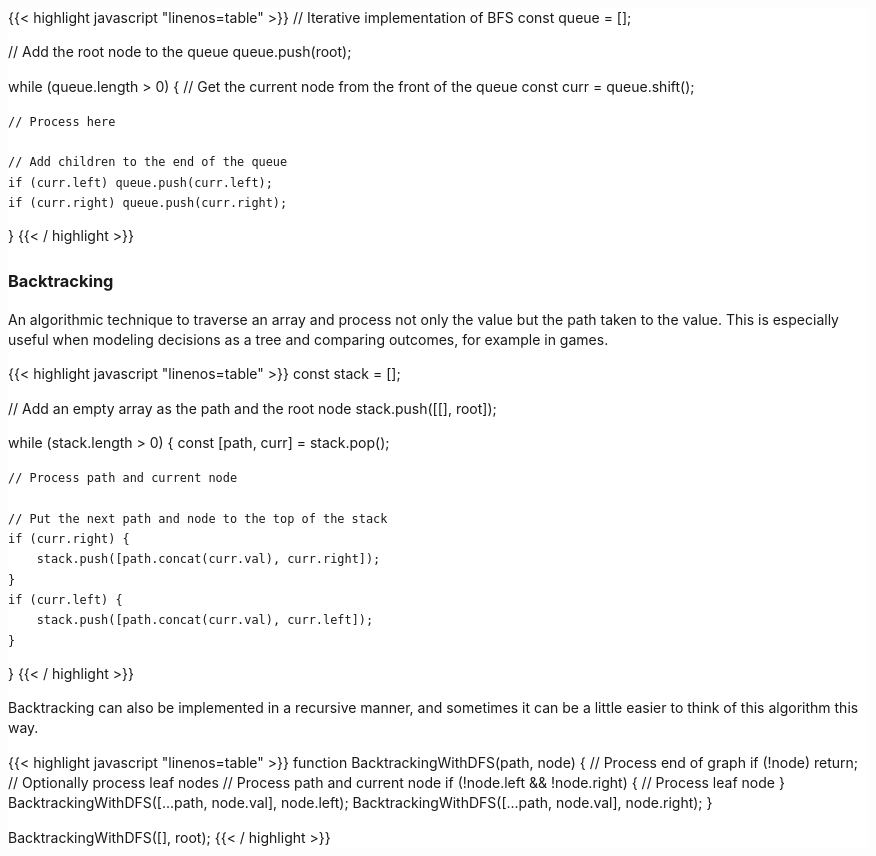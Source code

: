 {{< highlight javascript "linenos=table" >}}
// Iterative implementation of BFS
const queue = [];

// Add the root node to the queue
queue.push(root);

while (queue.length > 0) {
    // Get the current node from the front of the queue
    const curr = queue.shift();

    // Process here

    // Add children to the end of the queue
    if (curr.left) queue.push(curr.left);
    if (curr.right) queue.push(curr.right);
}
{{< / highlight >}}

### Backtracking

An algorithmic technique to traverse an array and process not only the value but the path taken to the value. This is especially useful when modeling decisions as a tree and comparing outcomes, for example in games.

{{< highlight javascript "linenos=table" >}}
const stack = [];

// Add an empty array as the path and the root node
stack.push([[], root]);

while (stack.length > 0) {
    const [path, curr] = stack.pop();

    // Process path and current node

    // Put the next path and node to the top of the stack
    if (curr.right) {
        stack.push([path.concat(curr.val), curr.right]);
    }
    if (curr.left) {
        stack.push([path.concat(curr.val), curr.left]);
    }
}
{{< / highlight >}}

Backtracking can also be implemented in a recursive manner, and sometimes it can be a little easier to think of this algorithm this way.

{{< highlight javascript "linenos=table" >}}
function BacktrackingWithDFS(path, node) {
    // Process end of graph
    if (!node) return;
    // Optionally process leaf nodes
    // Process path and current node
    if (!node.left && !node.right) {
        // Process leaf node
    }
    BacktrackingWithDFS([...path, node.val], node.left);
    BacktrackingWithDFS([...path, node.val], node.right);
}

BacktrackingWithDFS([], root);
{{< / highlight >}}
